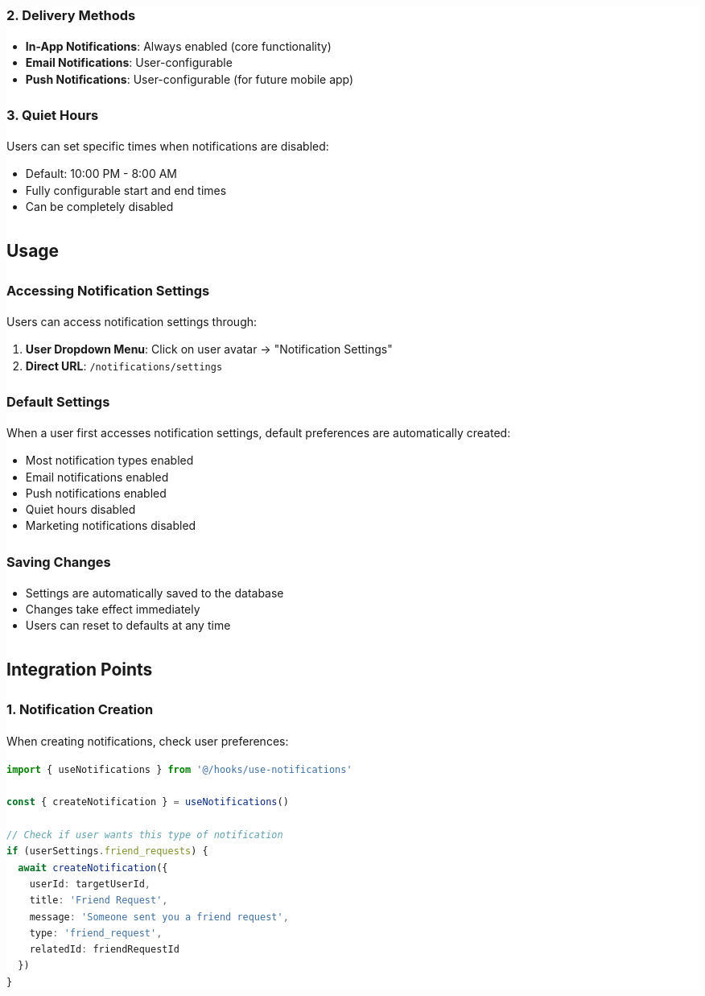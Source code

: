 ### 2. Delivery Methods
- **In-App Notifications**: Always enabled (core functionality)
- **Email Notifications**: User-configurable
- **Push Notifications**: User-configurable (for future mobile app)

### 3. Quiet Hours
Users can set specific times when notifications are disabled:
- Default: 10:00 PM - 8:00 AM
- Fully configurable start and end times
- Can be completely disabled

## Usage

### Accessing Notification Settings

Users can access notification settings through:
1. **User Dropdown Menu**: Click on user avatar → "Notification Settings"
2. **Direct URL**: `/notifications/settings`

### Default Settings

When a user first accesses notification settings, default preferences are automatically created:
- Most notification types enabled
- Email notifications enabled
- Push notifications enabled
- Quiet hours disabled
- Marketing notifications disabled

### Saving Changes

- Settings are automatically saved to the database
- Changes take effect immediately
- Users can reset to defaults at any time

## Integration Points

### 1. Notification Creation

When creating notifications, check user preferences:

```typescript
import { useNotifications } from '@/hooks/use-notifications'

const { createNotification } = useNotifications()

// Check if user wants this type of notification
if (userSettings.friend_requests) {
  await createNotification({
    userId: targetUserId,
    title: 'Friend Request',
    message: 'Someone sent you a friend request',
    type: 'friend_request',
    relatedId: friendRequestId
  })
}
```
